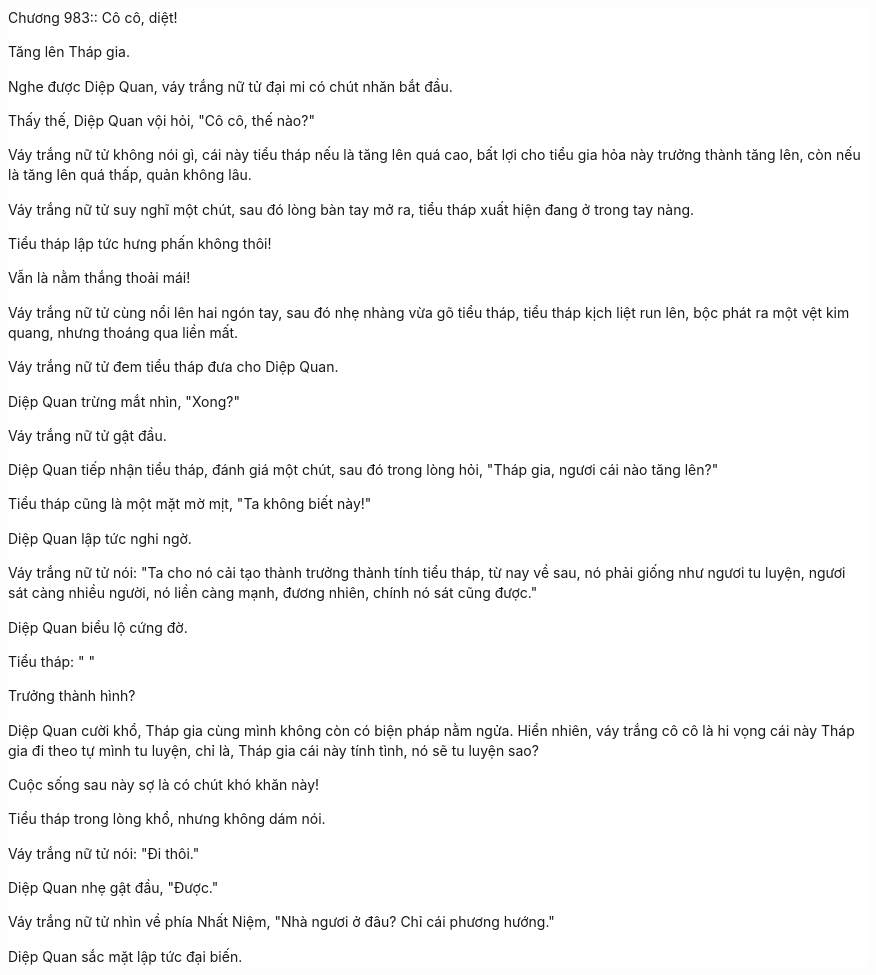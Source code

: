 




Chương 983:: Cô cô, diệt!


Tăng lên Tháp gia.

Nghe được Diệp Quan, váy trắng nữ tử đại mi có chút nhăn bắt đầu.

Thấy thế, Diệp Quan vội hỏi, "Cô cô, thế nào?"

Váy trắng nữ tử không nói gì, cái này tiểu tháp nếu là tăng lên quá cao, bất lợi cho tiểu gia hỏa này trưởng thành tăng lên, còn nếu là tăng lên quá thấp, quản không lâu.

Váy trắng nữ tử suy nghĩ một chút, sau đó lòng bàn tay mở ra, tiểu tháp xuất hiện đang ở trong tay nàng.

Tiểu tháp lập tức hưng phấn không thôi!

Vẫn là nằm thắng thoải mái!

Váy trắng nữ tử cùng nổi lên hai ngón tay, sau đó nhẹ nhàng vừa gõ tiểu tháp, tiểu tháp kịch liệt run lên, bộc phát ra một vệt kim quang, nhưng thoáng qua liền mất.

Váy trắng nữ tử đem tiểu tháp đưa cho Diệp Quan.

Diệp Quan trừng mắt nhìn, "Xong?"

Váy trắng nữ tử gật đầu.

Diệp Quan tiếp nhận tiểu tháp, đánh giá một chút, sau đó trong lòng hỏi, "Tháp gia, ngươi cái nào tăng lên?"

Tiểu tháp cũng là một mặt mờ mịt, "Ta không biết này!"

Diệp Quan lập tức nghi ngờ.

Váy trắng nữ tử nói: "Ta cho nó cải tạo thành trưởng thành tính tiểu tháp, từ nay về sau, nó phải giống như ngươi tu luyện, ngươi sát càng nhiều người, nó liền càng mạnh, đương nhiên, chính nó sát cũng được."

Diệp Quan biểu lộ cứng đờ.

Tiểu tháp: " "

Trưởng thành hình?

Diệp Quan cười khổ, Tháp gia cùng mình không còn có biện pháp nằm ngửa. Hiển nhiên, váy trắng cô cô là hi vọng cái này Tháp gia đi theo tự mình tu luyện, chỉ là, Tháp gia cái này tính tình, nó sẽ tu luyện sao?

Cuộc sống sau này sợ là có chút khó khăn này!

Tiểu tháp trong lòng khổ, nhưng không dám nói.

Váy trắng nữ tử nói: "Đi thôi."

Diệp Quan nhẹ gật đầu, "Được."

Váy trắng nữ tử nhìn về phía Nhất Niệm, "Nhà ngươi ở đâu? Chỉ cái phương hướng."

Diệp Quan sắc mặt lập tức đại biến.
